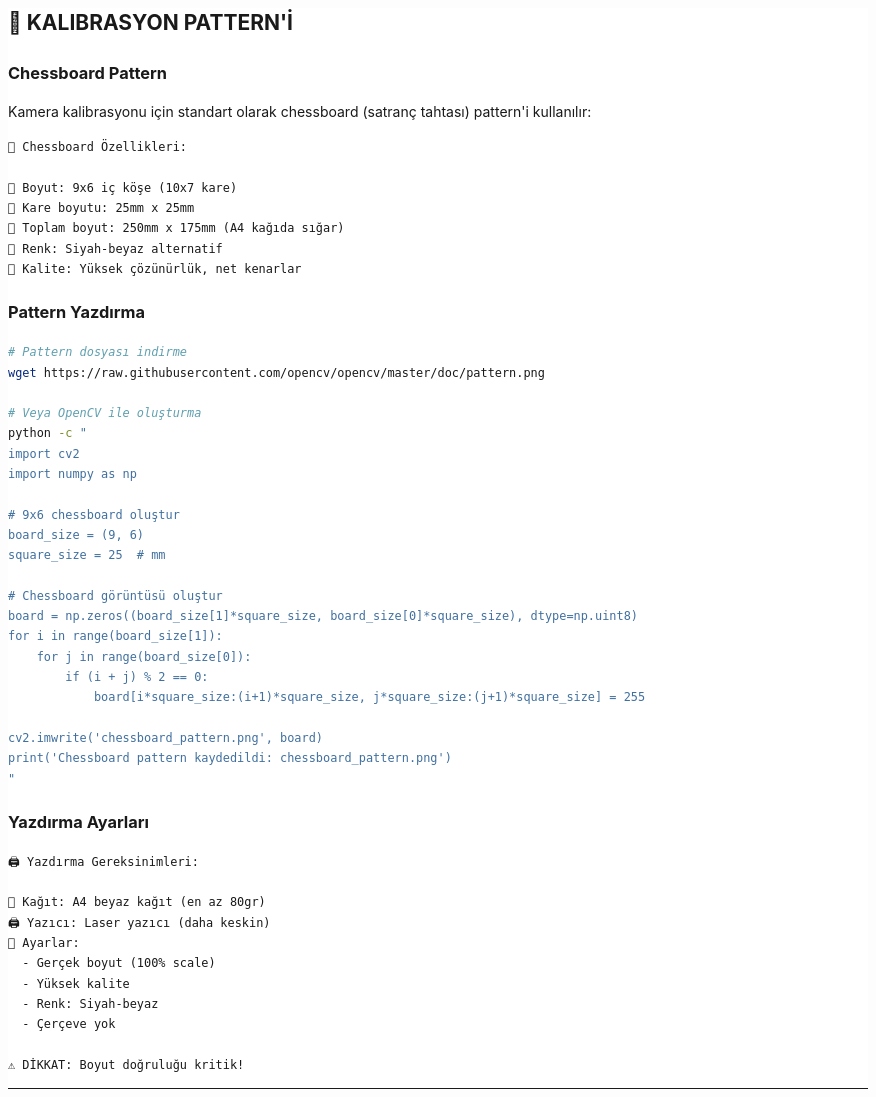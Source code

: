 
## 🎯 KALIBRASYON PATTERN'İ

### Chessboard Pattern

Kamera kalibrasyonu için standart olarak chessboard (satranç tahtası) pattern'i kullanılır:

```
📐 Chessboard Özellikleri:

🔲 Boyut: 9x6 iç köşe (10x7 kare)
🔲 Kare boyutu: 25mm x 25mm
🔲 Toplam boyut: 250mm x 175mm (A4 kağıda sığar)
🔲 Renk: Siyah-beyaz alternatif
🔲 Kalite: Yüksek çözünürlük, net kenarlar
```

### Pattern Yazdırma

```bash
# Pattern dosyası indirme
wget https://raw.githubusercontent.com/opencv/opencv/master/doc/pattern.png

# Veya OpenCV ile oluşturma
python -c "
import cv2
import numpy as np

# 9x6 chessboard oluştur
board_size = (9, 6)
square_size = 25  # mm

# Chessboard görüntüsü oluştur
board = np.zeros((board_size[1]*square_size, board_size[0]*square_size), dtype=np.uint8)
for i in range(board_size[1]):
    for j in range(board_size[0]):
        if (i + j) % 2 == 0:
            board[i*square_size:(i+1)*square_size, j*square_size:(j+1)*square_size] = 255

cv2.imwrite('chessboard_pattern.png', board)
print('Chessboard pattern kaydedildi: chessboard_pattern.png')
"
```

### Yazdırma Ayarları

```
🖨️ Yazdırma Gereksinimleri:

📄 Kağıt: A4 beyaz kağıt (en az 80gr)
🖨️ Yazıcı: Laser yazıcı (daha keskin)
🎯 Ayarlar:
  - Gerçek boyut (100% scale)
  - Yüksek kalite
  - Renk: Siyah-beyaz
  - Çerçeve yok

⚠️ DİKKAT: Boyut doğruluğu kritik!
```

---